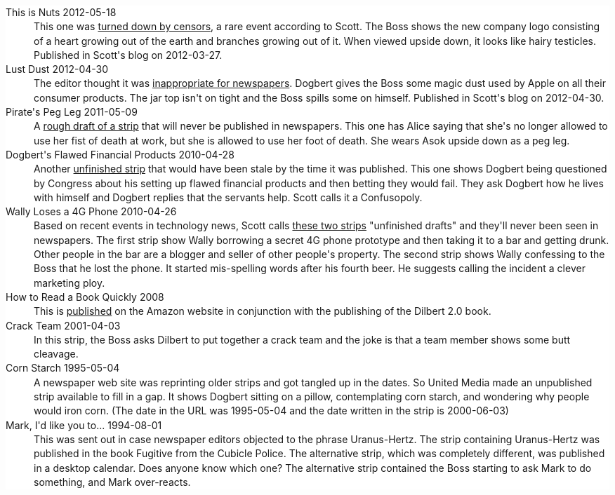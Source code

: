 <dt><span class="striptitle">This is Nuts</span> <span class="stripdate">2012-05-18</span></dt>
<dd>This one was <a href="http://www.dilbert.com/blog/entry/the_one_that_didnt_get_published/">turned down by censors</a>, a rare event according to Scott. The Boss shows the new company logo consisting of a heart growing out of the earth and branches growing out of it. When viewed upside down, it looks like hairy testicles. Published in Scott's blog on 2012-03-27.</dd>

<dt><span class="striptitle">Lust Dust</span> <span class="stripdate">2012-04-30</span></dt>
<dd>The editor thought it was <a href="http://dilbert.com/blog/entry/lust_dust/">inappropriate for newspapers</a>. Dogbert gives the Boss some magic dust used by Apple on all their consumer products. The jar top isn't on tight and the Boss spills some on himself. Published in Scott's blog on 2012-04-30.</dd>

<dt><span class="striptitle">Pirate's Peg Leg</span> <span class="stripdate">2011-05-09</span></dt>
<dd>A <a href="http://dilbert.com/blog/entry/pirate_peg_leg/">rough draft of a strip</a> that will never be published in newspapers. This one has Alice saying that she's no longer allowed to use her fist of death at work, but she is allowed to use her foot of death. She wears Asok upside down as a peg leg.</dd>

<dt><span class="striptitle">Dogbert's Flawed Financial Products</span> <span class="stripdate">2010-04-28</span></dt>
<dd>Another <a href="http://dilbert.com/blog/entry/confusopolyhearings/">unfinished strip</a> that would have been stale by the time it was published. This one shows Dogbert being questioned by Congress about his setting up flawed financial products and then betting they would fail. They ask Dogbert how he lives with himself and Dogbert replies that the servants help. Scott calls it a Confusopoly.</dd>

<dt><span class="striptitle">Wally Loses a 4G Phone</span> <span class="stripdate">2010-04-26</span></dt>
<dd>Based on recent events in technology news, Scott calls <a href="http://dilbert.com/blog/entry/thatlost4gphone/">these two strips</a> "unfinished drafts" and they'll never been seen in newspapers. The first strip show Wally borrowing a secret 4G phone prototype and then taking it to a bar and getting drunk. Other people in the bar are a blogger and seller of other people's property. The second strip shows Wally confessing to the Boss that he lost the phone. It started mis-spelling words after his fourth beer. He suggests calling the incident a clever marketing ploy.</dd>

<dt><span class="striptitle">How to Read a Book Quickly</span> <span class="stripdate">2008</span></dt>
<dd>This is <a href="http://www.amazon.com/Dilbert-2-0-20-Years/dp/0740777351/">published</a> on the Amazon website in conjunction with the publishing of the <span class="booktitle">Dilbert 2.0</span> book.</dd>

<dt><span class="striptitle">Crack Team</span> <span class="stripdate">2001-04-03</span></dt>
<dd>In this strip, the Boss asks Dilbert to put together a crack team and the joke is that a team member shows some butt cleavage.</dd>

<dt><span class="striptitle">Corn Starch</span> <span class="stripdate">1995-05-04</span></dt>
<dd>A newspaper web site was reprinting older strips and got tangled up in the dates. So United Media made an unpublished strip available to fill in a gap. It shows Dogbert sitting on a pillow, contemplating corn starch, and wondering why people would iron corn. (The date in the URL was <span class="stripdate">1995-05-04</span> and the date written in the strip is <span class="stripdate">2000-06-03</span>)</dd>

<dt><span class="striptitle">Mark, I'd like you to...</span> <span class="stripdate">1994-08-01</span></dt>
<dd>This was sent out in case newspaper editors objected to the phrase Uranus-Hertz. The strip containing Uranus-Hertz was published in the book Fugitive from the Cubicle Police. The alternative strip, which was completely different, was published in a desktop calendar. Does anyone know which one? The alternative strip contained the Boss starting to ask Mark to do something, and Mark over-reacts. </dd>
